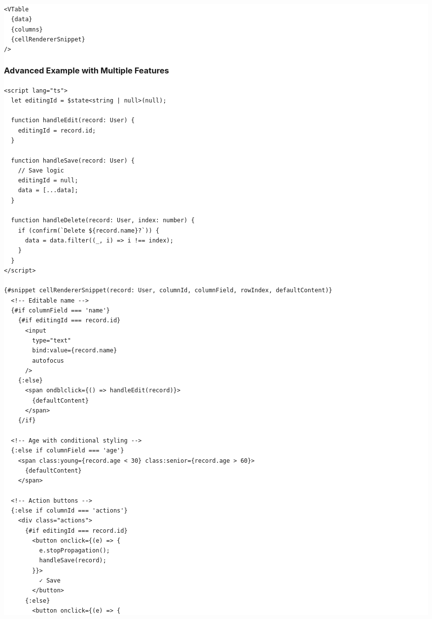 ```svelte
<VTable 
  {data} 
  {columns} 
  {cellRendererSnippet}
/>
```

### Advanced Example with Multiple Features

```svelte
<script lang="ts">
  let editingId = $state<string | null>(null);

  function handleEdit(record: User) {
    editingId = record.id;
  }

  function handleSave(record: User) {
    // Save logic
    editingId = null;
    data = [...data];
  }

  function handleDelete(record: User, index: number) {
    if (confirm(`Delete ${record.name}?`)) {
      data = data.filter((_, i) => i !== index);
    }
  }
</script>

{#snippet cellRendererSnippet(record: User, columnId, columnField, rowIndex, defaultContent)}
  <!-- Editable name -->
  {#if columnField === 'name'}
    {#if editingId === record.id}
      <input 
        type="text" 
        bind:value={record.name}
        autofocus
      />
    {:else}
      <span ondblclick={() => handleEdit(record)}>
        {defaultContent}
      </span>
    {/if}
  
  <!-- Age with conditional styling -->
  {:else if columnField === 'age'}
    <span class:young={record.age < 30} class:senior={record.age > 60}>
      {defaultContent}
    </span>
  
  <!-- Action buttons -->
  {:else if columnId === 'actions'}
    <div class="actions">
      {#if editingId === record.id}
        <button onclick={(e) => {
          e.stopPropagation();
          handleSave(record);
        }}>
          ✓ Save
        </button>
      {:else}
        <button onclick={(e) => {
```